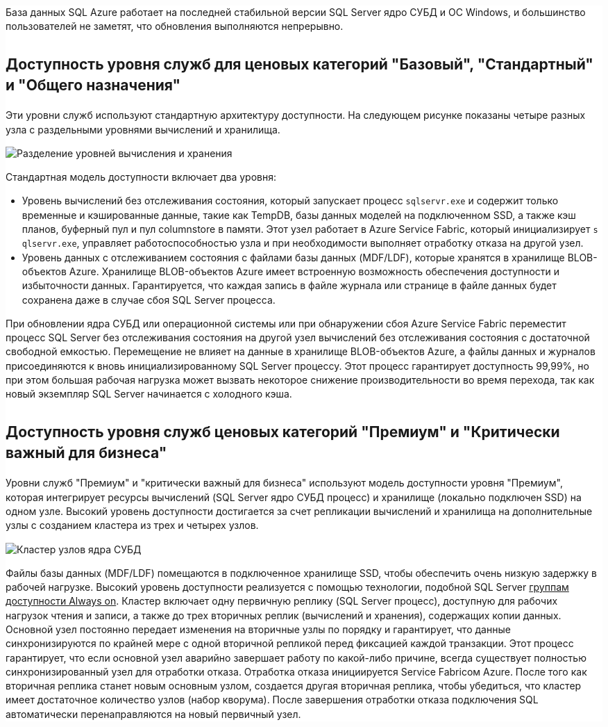 База данных SQL Azure работает на последней стабильной версии SQL Server ядро СУБД и ОС Windows, и большинство пользователей не заметят, что обновления выполняются непрерывно.

## <a name="basic-standard-and-general-purpose-service-tier-availability"></a>Доступность уровня служб для ценовых категорий "Базовый", "Стандартный" и "Общего назначения"

Эти уровни служб используют стандартную архитектуру доступности. На следующем рисунке показаны четыре разных узла с раздельными уровнями вычислений и хранилища.

![Разделение уровней вычисления и хранения](media/sql-database-high-availability/general-purpose-service-tier.png)

Стандартная модель доступности включает два уровня:

- Уровень вычислений без отслеживания состояния, который запускает процесс `sqlservr.exe` и содержит только временные и кэшированные данные, такие как TempDB, базы данных моделей на подключенном SSD, а также кэш планов, буферный пул и пул columnstore в памяти. Этот узел работает в Azure Service Fabric, который инициализирует `sqlservr.exe`, управляет работоспособностью узла и при необходимости выполняет отработку отказа на другой узел.
- Уровень данных с отслеживанием состояния с файлами базы данных (MDF/LDF), которые хранятся в хранилище BLOB-объектов Azure. Хранилище BLOB-объектов Azure имеет встроенную возможность обеспечения доступности и избыточности данных. Гарантируется, что каждая запись в файле журнала или странице в файле данных будет сохранена даже в случае сбоя SQL Server процесса.

При обновлении ядра СУБД или операционной системы или при обнаружении сбоя Azure Service Fabric переместит процесс SQL Server без отслеживания состояния на другой узел вычислений без отслеживания состояния с достаточной свободной емкостью. Перемещение не влияет на данные в хранилище BLOB-объектов Azure, а файлы данных и журналов присоединяются к вновь инициализированному SQL Server процессу. Этот процесс гарантирует доступность 99,99%, но при этом большая рабочая нагрузка может вызвать некоторое снижение производительности во время перехода, так как новый экземпляр SQL Server начинается с холодного кэша.

## <a name="premium-and-business-critical-service-tier-availability"></a>Доступность уровня служб ценовых категорий "Премиум" и "Критически важный для бизнеса"

Уровни служб "Премиум" и "критически важный для бизнеса" используют модель доступности уровня "Премиум", которая интегрирует ресурсы вычислений (SQL Server ядро СУБД процесс) и хранилище (локально подключен SSD) на одном узле. Высокий уровень доступности достигается за счет репликации вычислений и хранилища на дополнительные узлы с созданием кластера из трех и четырех узлов. 

![Кластер узлов ядра СУБД](media/sql-database-high-availability/business-critical-service-tier.png)

Файлы базы данных (MDF/LDF) помещаются в подключенное хранилище SSD, чтобы обеспечить очень низкую задержку в рабочей нагрузке. Высокий уровень доступности реализуется с помощью технологии, подобной SQL Server [группам доступности Always on](https://docs.microsoft.com/sql/database-engine/availability-groups/windows/overview-of-always-on-availability-groups-sql-server). Кластер включает одну первичную реплику (SQL Server процесс), доступную для рабочих нагрузок чтения и записи, а также до трех вторичных реплик (вычислений и хранения), содержащих копии данных. Основной узел постоянно передает изменения на вторичные узлы по порядку и гарантирует, что данные синхронизируются по крайней мере с одной вторичной репликой перед фиксацией каждой транзакции. Этот процесс гарантирует, что если основной узел аварийно завершает работу по какой-либо причине, всегда существует полностью синхронизированный узел для отработки отказа. Отработка отказа инициируется Service Fabricом Azure. После того как вторичная реплика станет новым основным узлом, создается другая вторичная реплика, чтобы убедиться, что кластер имеет достаточное количество узлов (набор кворума). После завершения отработки отказа подключения SQL автоматически перенаправляются на новый первичный узел.
